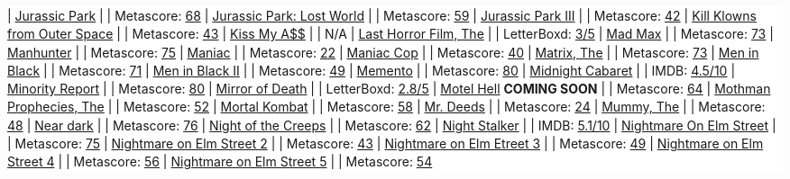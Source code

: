 | [Jurassic Park][38]                                                                                        |                | Metascore: [68](https://www.metacritic.com/movie/jurassic-park)
| [Jurassic Park: Lost World](https://en.wikipedia.org/wiki/The_Lost_World:_Jurassic_Park)                   |                | Metascore: [59](https://www.metacritic.com/movie/the-lost-world-jurassic-park)
| [Jurassic Park III](https://en.wikipedia.org/wiki/Jurassic_Park_III)                                       |                | Metascore: [42](https://www.metacritic.com/movie/jurassic-park-iii)
| [Kill Klowns from Outer Space](https://en.wikipedia.org/wiki/Killer_Klowns_from_Outer_Space)               |                | Metascore: [43](https://www.metacritic.com/movie/killer-klowns-from-outer-space)
| [Kiss My A$$](https://en.wikipedia.org/wiki/Kiss_My_Ass:_Classic_Kiss_Regrooved)                           |                | N/A
| [Last Horror Film, The](https://en.wikipedia.org/wiki/The_Last_Horror_Film)                                |                | LetterBoxd: [3/5](https://letterboxd.com/film/the-last-horror-film/)
| [Mad Max](https://en.wikipedia.org/wiki/Mad_Max)                                                           |                | Metascore: [73](https://www.metacritic.com/movie/mad-max)
| [Manhunter][39]                                                                                            |                | Metascore: [75](https://www.metacritic.com/movie/manhunter)
| [Maniac][82]                                                                                               |                | Metascore: [22](https://www.metacritic.com/movie/maniac-1981)
| [Maniac Cop](https://en.wikipedia.org/wiki/Maniac_Cop)                                                     |                | Metascore: [40](https://www.metacritic.com/movie/maniac-cop)
| [Matrix, The](https://en.wikipedia.org/wiki/The_Matrix)                                                    |                | Metascore: [73](https://www.metacritic.com/movie/the-matrix)
| [Men in Black][40]                                                                                         |                | Metascore: [71](https://www.metacritic.com/movie/men-in-black)
| [Men in Black II](https://en.wikipedia.org/wiki/Men_in_Black_II)                                           |                | Metascore: [49](https://www.metacritic.com/movie/men-in-black-ii)
| [Memento][41]                                                                                              |                | Metascore: [80](https://www.metacritic.com/movie/memento)
| [Midnight Cabaret](https://www.imdb.com/title/tt0100146/)                                                  |                | IMDB: [4.5/10](https://www.imdb.com/title/tt0100146/)
| [Minority Report][42]                                                                                      |                | Metascore: [80](https://www.metacritic.com/movie/minority-report)
| [Mirror of Death](https://www.imdb.com/title/tt0130604/)                                                   |                | LetterBoxd: [2.8/5](https://letterboxd.com/film/mirror-of-death/)
| [Motel Hell](https://en.wikipedia.org/wiki/Motel_Hell) **COMING SOON**                                     |                | Metascore: [64](https://www.metacritic.com/movie/motel-hell)
| [Mothman Prophecies, The][43]                                                                              |                | Metascore: [52](https://www.metacritic.com/movie/the-mothman-prophecies)
| [Mortal Kombat][44]                                                                                        |                | Metascore: [58](https://www.metacritic.com/movie/mortal-kombat)
| [Mr. Deeds](https://en.wikipedia.org/wiki/Mr._Deeds)                                                       |                | Metascore: [24](https://www.metacritic.com/movie/mr-deeds)
| [Mummy, The][45]                                                                                           |                | Metascore: [48](https://www.metacritic.com/movie/the-mummy)
| [Near dark](https://en.wikipedia.org/wiki/Near_Dark)                                                       |                | Metascore: [76](https://www.metacritic.com/movie/near-dark)
| [Night of the Creeps](https://en.wikipedia.org/wiki/Night_of_the_Creeps)                                   |                | Metascore: [62](https://www.metacritic.com/movie/night-of-the-creeps)
| [Night Stalker][84]                                                                                        |                | IMDB: [5.1/10](https://www.imdb.com/title/tt0093621/)
| [Nightmare On Elm Street](https://en.wikipedia.org/wiki/A_Nightmare_on_Elm_Street)                         |                | Metascore: [75](https://www.metacritic.com/movie/a-nightmare-on-elm-street-1984)
| [Nightmare on Elm Street 2](https://en.wikipedia.org/wiki/A_Nightmare_on_Elm_Street_2:_Freddy%27s_Revenge) |                | Metascore: [43](https://www.metacritic.com/movie/a-nightmare-on-elm-street-2-freddys-revenge)
| [Nightmare on Elm Etreet 3](https://en.wikipedia.org/wiki/A_Nightmare_on_Elm_Street_3:_Dream_Warriors)     |                | Metascore: [49](https://www.metacritic.com/movie/a-nightmare-on-elm-street-3-dream-warriors)
| [Nightmare on Elm Street 4](https://en.wikipedia.org/wiki/A_Nightmare_on_Elm_Street_4:_The_Dream_Master)   |                | Metascore: [56](https://www.metacritic.com/movie/a-nightmare-on-elm-street-3-dream-warriors)
| [Nightmare on Elm Street 5](https://en.wikipedia.org/wiki/A_Nightmare_on_Elm_Street_5:_The_Dream_Child)    |                | Metascore: [54](https://www.metacritic.com/movie/a-nightmare-on-elm-street-5-the-dream-child)

[1]: https://en.wikipedia.org/wiki/2001:_A_Space_Odyssey_(film)
[2]: https://en.wikipedia.org/wiki/Akira_(1988_film)
[3]: https://en.wikipedia.org/wiki/Unplugged_(Alice_in_Chains_album)
[4]: https://en.wikipedia.org/wiki/American_Beauty_(1999_film)
[5]: https://en.wikipedia.org/wiki/American_Pie_(film)
[6]: https://en.wikipedia.org/wiki/Bad_Boys_(1995_film)
[7]: https://en.wikipedia.org/wiki/Batman_%26_Robin_(film)
[8]: https://en.wikipedia.org/wiki/Big_Daddy_(1999_film)
[9]: https://en.wikipedia.org/wiki/Blade_(film)
[10]: https://en.wikipedia.org/wiki/Cabin_Fever_(2002_film)
[11]: https://en.wikipedia.org/wiki/Candyman_(1992_film)
[12]: https://en.wikipedia.org/wiki/Casablanca_(film)
[13]: https://en.wikipedia.org/wiki/Charlie%27s_Angels_(2000_film)
[14]: https://en.wikipedia.org/wiki/Christine_(1983_film)
[15]: https://en.wikipedia.org/wiki/Clerks_(film)
[16]: https://en.wikipedia.org/wiki/Daredevil_(film)
[17]: https://en.wikipedia.org/wiki/Dawn_of_the_Dead_(1978_film)
[18]: https://en.wikipedia.org/wiki/Dazed_and_Confused_(film)
[19]: https://en.wikipedia.org/wiki/Demolition_Man_(film)
[20]: https://en.wikipedia.org/wiki/Dracula_(1931_Spanish-language_film)
[21]: https://en.wikipedia.org/wiki/Fargo_(film)
[22]: https://en.wikipedia.org/wiki/Final_Destination_(film)
[23]: https://en.wikipedia.org/wiki/Friday_(1995_film)
[24]: https://en.wikipedia.org/wiki/Friday_the_13th_(1980_film)
[25]: https://en.wikipedia.org/wiki/Gladiator_(2000_film)
[26]: https://en.wikipedia.org/wiki/Gone_in_60_Seconds_(2000_film)
[27]: https://en.wikipedia.org/wiki/Goosebumps_(TV_series)
[28]: https://en.wikipedia.org/wiki/Hackers_(film)
[29]: https://en.wikipedia.org/wiki/Halloween_(1978_film)
[30]: https://en.wikipedia.org/wiki/Hannibal_(2001_film)
[31]: https://en.wikipedia.org/wiki/Hocus_Pocus_(1993_film)
[32]: https://en.wikipedia.org/wiki/The_Howling_(film)
[33]: https://en.wikipedia.org/wiki/Independence_Day_(1996_film)
[34]: https://en.wikipedia.org/wiki/Interview_with_the_Vampire_(film)
[35]: https://en.wikipedia.org/wiki/It_(miniseries)
[36]: https://en.wikipedia.org/wiki/Jaws_(film)
[37]: https://en.wikipedia.org/wiki/Judge_Dredd_(film)
[38]: https://en.wikipedia.org/wiki/Jurassic_Park_(film)
[39]: https://en.wikipedia.org/wiki/Manhunter_(film)
[40]: https://en.wikipedia.org/wiki/Men_in_Black_(1997_film)
[41]: https://en.wikipedia.org/wiki/Memento_(film)
[42]: https://en.wikipedia.org/wiki/Minority_Report_(film)
[43]: https://en.wikipedia.org/wiki/The_Mothman_Prophecies_(film)
[44]: https://en.wikipedia.org/wiki/Mortal_Kombat_(1995_film)
[45]: https://en.wikipedia.org/wiki/The_Mummy_(1999_film)
[46]: https://en.wikipedia.org/wiki/Phantoms_(film)
[47]: https://en.wikipedia.org/wiki/Predator_(film)
[48]: https://en.wikipedia.org/wiki/The_Raven_(1963_film)
[49]: https://en.wikipedia.org/wiki/Red_Dragon_(2002_film)
[50]: https://en.wikipedia.org/wiki/Resident_Evil_(film)
[51]: https://en.wikipedia.org/wiki/Rush_Hour_(1998_film)
[52]: https://en.wikipedia.org/wiki/Salem%27s_Lot_(1979_miniseries)
[53]: https://en.wikipedia.org/wiki/Saw_(2003_film)
[54]: https://en.wikipedia.org/wiki/Scooby-Doo_(film)
[55]: https://en.wikipedia.org/wiki/Scream_(1996_film)
[56]: https://en.wikipedia.org/wiki/Selena_(film)
[57]: https://en.wikipedia.org/wiki/Seven_(1995_film)
[58]: https://en.wikipedia.org/wiki/The_Silence_of_the_Lambs_(film)
[59]: https://en.wikipedia.org/wiki/Silver_Bullet_(film)
[60]: https://en.wikipedia.org/wiki/Sleepy_Hollow_(film)
[61]: https://en.wikipedia.org/wiki/Sneakers_(1992_film)
[62]: https://en.wikipedia.org/wiki/Starman_(film)
[63]: https://en.wikipedia.org/wiki/Starship_Troopers_(film)
[64]: https://en.wikipedia.org/wiki/SubUrbia_(film)
[65]: https://en.wikipedia.org/wiki/Tales_from_the_Crypt_(TV_series)
[66]: https://en.wikipedia.org/wiki/The_Thing_(1982_film)
[67]: https://en.wikipedia.org/wiki/Ticks_(film)
[68]: https://en.wikipedia.org/wiki/Total_Recall_(1990_film)
[69]: https://en.wikipedia.org/wiki/The_Toxic_Avenger_(film)
[70]: https://en.wikipedia.org/wiki/Tremors_(film)
[71]: https://en.wikipedia.org/wiki/Troll_(film)
[72]: https://en.wikipedia.org/wiki/Twister_(1996_film)
[73]: https://en.wikipedia.org/wiki/Unbreakable_(film)
[74]: https://en.wikipedia.org/wiki/Wayne%27s_World_(film)
[75]: https://en.wikipedia.org/wiki/The_X-Files_(film)
[76]: https://en.wikipedia.org/wiki/Shock_(1977_film)
[77]: https://en.wikipedia.org/wiki/Grind_(2003_film)
[78]: https://en.wikipedia.org/wiki/Johnny_Mnemonic_(film)
[79]: https://en.wikipedia.org/wiki/From_Beyond_(film)
[80]: https://en.wikipedia.org/wiki/The_Unborn_(1991_film)
[81]: https://en.wikipedia.org/wiki/Critters_(film)
[82]: https://en.wikipedia.org/wiki/Maniac_(1980_film)
[83]: https://en.wikipedia.org/wiki/Society_(film)
[84]: https://en.wikipedia.org/wiki/The_Night_Stalker_(1987_film)
[85]: https://en.wikipedia.org/wiki/Brain_Damage_(film)
[86]: https://en.wikipedia.org/wiki/The_Game_(1997_film)
[87]: https://en.wikipedia.org/wiki/Pet_Sematary_(1989_film)
[88]: https://en.wikipedia.org/wiki/Basket_Case_(film)